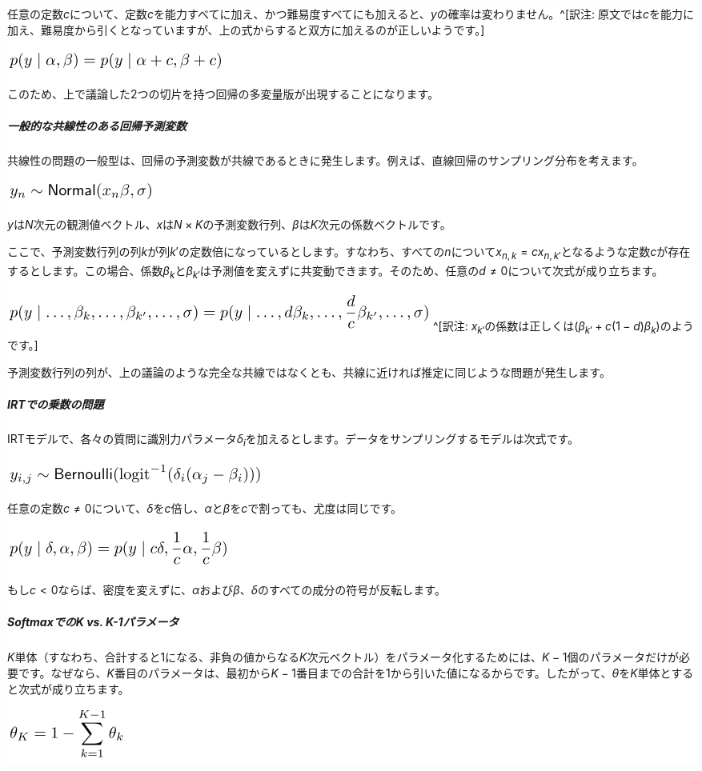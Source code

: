 任意の定数$c$について、定数$c$を能力すべてに加え、かつ難易度すべてにも加えると、$y$の確率は変わりません。^[訳注: 原文では$c$を能力に加え、難易度から引くとなっていますが、上の式からすると双方に加えるのが正しいようです。]

![$$ p(y \mid \alpha, \beta) = p(y \mid \alpha + c, \beta + c) $$](fig/fig05.png)

このため、上で議論した2つの切片を持つ回帰の多変量版が出現することになります。

##### 一般的な共線性のある回帰予測変数

共線性の問題の一般型は、回帰の予測変数が共線であるときに発生します。例えば、直線回帰のサンプリング分布を考えます。

![$$ y_n \sim \mathsf{Normal}(x_n \beta, \sigma) $$](fig/fig06.png)

$y$は$N$次元の観測値ベクトル、$x$は$N \times K$の予測変数行列、$\beta$は$K$次元の係数ベクトルです。

ここで、予測変数行列の列$k$が列$k'$の定数倍になっているとします。すなわち、すべての$n$について$x_{n,k}=cx_{n,k'}$となるような定数$c$が存在するとします。この場合、係数$\beta_k$と$\beta_{k'}$は予測値を変えずに共変動できます。そのため、任意の$d \neq 0$について次式が成り立ちます。

![$$ p(y \mid \dots,\beta_k,\dots,\beta_{k'},\dots,\sigma) = p(y \mid \dots,d\beta_k,\dots,\frac{d}{c}\beta_{k'},\dots,\sigma) $$](fig/fig07.png)
^[訳注: $x_{k'}$の係数は正しくは$(\beta_{k'}+c(1-d)\beta_{k})$のようです。]

予測変数行列の列が、上の議論のような完全な共線ではなくとも、共線に近ければ推定に同じような問題が発生します。

##### IRTでの乗数の問題

IRTモデルで、各々の質問に識別力パラメータ$\delta_i$を加えるとします。データをサンプリングするモデルは次式です。

![$$ y_{i,j} \sim \mathsf{Bernoulli}(\mathrm{logit}^{-1}(\delta_i (\alpha_j - \beta_i))) $$](fig/fig08.png)

任意の定数$c \neq 0$について、$\delta$を$c$倍し、$\alpha$と$\beta$を$c$で割っても、尤度は同じです。

![$$ p(y \mid \delta, \alpha, \beta) = p(y \mid c\delta, \frac{1}{c}\alpha, \frac{1}{c}\beta) $$](fig/fig09.png)

もし$c < 0$ならば、密度を変えずに、$\alpha$および$\beta$、$\delta$のすべての成分の符号が反転します。

##### SoftmaxでのK vs. K-1パラメータ

$K$単体（すなわち、合計すると1になる、非負の値からなる$K$次元ベクトル）をパラメータ化するためには、$K-1$個のパラメータだけが必要です。なぜなら、$K$番目のパラメータは、最初から$K-1$番目までの合計を1から引いた値になるからです。したがって、$\theta$を$K$単体とすると次式が成り立ちます。

![$$ \theta_K = 1 - \sum_{k=1}^{K-1}\theta_k $$](fig/fig10.png)
